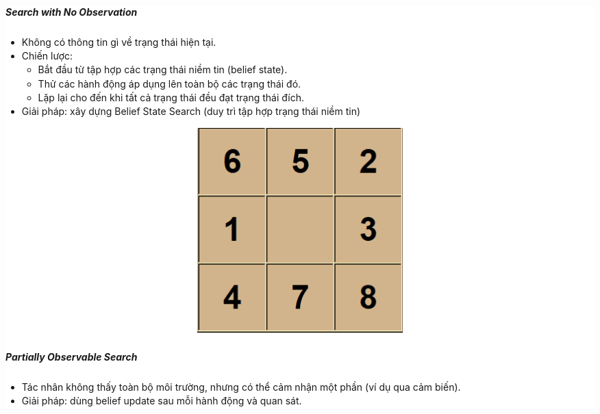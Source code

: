 ##### Search with No Observation
- Không có thông tin gì về trạng thái hiện tại.
- Chiến lược:
    - Bắt đầu từ tập hợp các trạng thái niềm tin (belief state).
    - Thử các hành động áp dụng lên toàn bộ các trạng thái đó.
    - Lặp lại cho đến khi tất cả trạng thái đều đạt trạng thái đích.
- Giải pháp: xây dựng Belief State Search (duy trì tập hợp trạng thái niềm tin)

<div style="text-align: center;">
  <img src="PicsAndGif/NoObservation.gif" width="300"/>
</div>

##### Partially Observable Search
- Tác nhân không thấy toàn bộ môi trường, nhưng có thể cảm nhận một phần (ví dụ qua cảm biến).
- Giải pháp: dùng belief update sau mỗi hành động và quan sát.

<div style="text-align: center;">